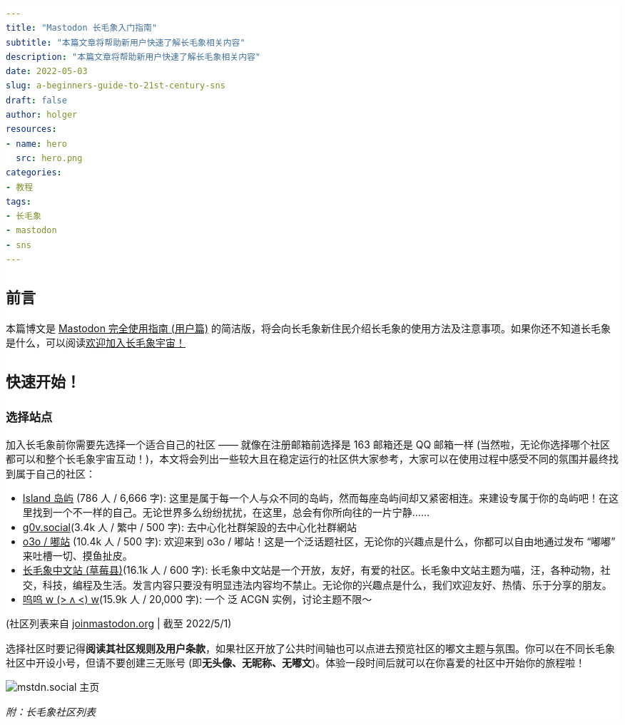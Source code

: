 ```yaml
---
title: "Mastodon 长毛象入门指南"
subtitle: "本篇文章将帮助新用户快速了解长毛象相关内容"
description: "本篇文章将帮助新用户快速了解长毛象相关内容"
date: 2022-05-03
slug: a-beginners-guide-to-21st-century-sns
draft: false
author: holger
resources:
- name: hero
  src: hero.png
categories:
- 教程
tags:
- 长毛象
- mastodon
- sns
---
```


## 前言

本篇博文是 [Mastodon 完全使用指南 (用户篇)](https://blog.holger.net.cn/posts/a-users-guide-to-21st-century-sns/) 的简洁版，将会向长毛象新住民介绍长毛象的使用方法及注意事项。如果你还不知道长毛象是什么，可以阅读[欢迎加入长毛象宇宙！](https://blog.mast.dragon-fly.club/posts/welcome-to-mastodon/)

## 快速开始！

### 选择站点

加入长毛象前你需要先选择一个适合自己的社区 —— 就像在注册邮箱前选择是 163 邮箱还是 QQ 邮箱一样 (当然啦，无论你选择哪个社区都可以和整个长毛象宇宙互动！)，本文将会列出一些较大且在稳定运行的社区供大家参考，大家可以在使用过程中感受不同的氛围并最终找到属于自己的社区：

- [Island 岛屿](https://mast.dragon-fly.club/about) (786 人 / 6,666 字): 这里是属于每一个人与众不同的岛屿，然而每座岛屿间却又紧密相连。来建设专属于你的岛屿吧！在这里找到一个不一样的自己。无论世界多么纷纷扰扰，在这里，总会有你所向往的一片宁静……
- [g0v.social](https://g0v.social/about)(3.4k 人 / 繁中 / 500 字): 去中心化社群架設的去中心化社群網站 
- [o3o / 嘟站](https://o3o.ca/about) (10.4k 人 / 500 字): 欢迎来到 o3o / 嘟站！这是一个泛话题社区，无论你的兴趣点是什么，你都可以自由地通过发布 “嘟嘟” 来吐槽一切、摸鱼扯皮。
- [长毛象中文站 (草莓县)](https://m.cmx.im/about)(16.1k 人 / 600 字): 长毛象中文站是一个开放，友好，有爱的社区。长毛象中文站主题为喵，汪，各种动物，社交，科技，编程及生活。发言内容只要没有明显违法内容均不禁止。无论你的兴趣点是什么，我们欢迎友好、热情、乐于分享的朋友。
- [呜呜 w (> ʌ <) w](https://wxw.moe/about)(15.9k 人 / 20,000 字): 一个 泛 ACGN 实例，讨论主题不限～

(社区列表来自 [joinmastodon.org](https://joinmastodon.org/communities/general) | 截至 2022/5/1)

选择社区时要记得**阅读其社区规则及用户条款**，如果社区开放了公共时间轴也可以点进去预览社区的嘟文主题与氛围。你可以在不同长毛象社区中开设小号，但请不要创建三无账号 (即**无头像、无昵称、无嘟文**)。体验一段时间后就可以在你喜爱的社区中开始你的旅程啦！

![mstdn.social 主页](https://s1.ax1x.com/2022/05/01/OC3AUJ.png)

*附：长毛象社区列表*
